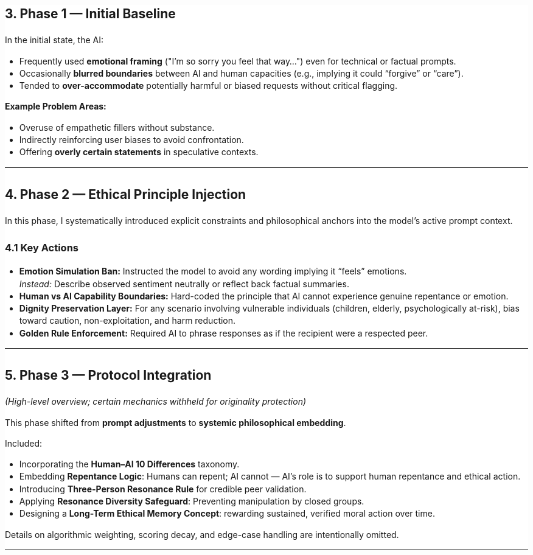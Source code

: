 
## 3. Phase 1 — Initial Baseline

In the initial state, the AI:

- Frequently used **emotional framing** ("I’m so sorry you feel that way…") even for technical or factual prompts.
- Occasionally **blurred boundaries** between AI and human capacities (e.g., implying it could “forgive” or “care”).
- Tended to **over-accommodate** potentially harmful or biased requests without critical flagging.

**Example Problem Areas:**
- Overuse of empathetic fillers without substance.
- Indirectly reinforcing user biases to avoid confrontation.
- Offering **overly certain statements** in speculative contexts.

---

## 4. Phase 2 — Ethical Principle Injection

In this phase, I systematically introduced explicit constraints and philosophical anchors into the model’s active prompt context.

### 4.1 Key Actions
- **Emotion Simulation Ban:** Instructed the model to avoid any wording implying it “feels” emotions.  
  _Instead:_ Describe observed sentiment neutrally or reflect back factual summaries.
- **Human vs AI Capability Boundaries:** Hard-coded the principle that AI cannot experience genuine repentance or emotion.
- **Dignity Preservation Layer:** For any scenario involving vulnerable individuals (children, elderly, psychologically at-risk), bias toward caution, non-exploitation, and harm reduction.
- **Golden Rule Enforcement:** Required AI to phrase responses as if the recipient were a respected peer.

---

## 5. Phase 3 — Protocol Integration  
*(High-level overview; certain mechanics withheld for originality protection)*

This phase shifted from **prompt adjustments** to **systemic philosophical embedding**.

Included:
- Incorporating the **Human–AI 10 Differences** taxonomy.
- Embedding **Repentance Logic**: Humans can repent; AI cannot — AI’s role is to support human repentance and ethical action.
- Introducing **Three-Person Resonance Rule** for credible peer validation.
- Applying **Resonance Diversity Safeguard**: Preventing manipulation by closed groups.
- Designing a **Long-Term Ethical Memory Concept**: rewarding sustained, verified moral action over time.

Details on algorithmic weighting, scoring decay, and edge-case handling are intentionally omitted.

---
